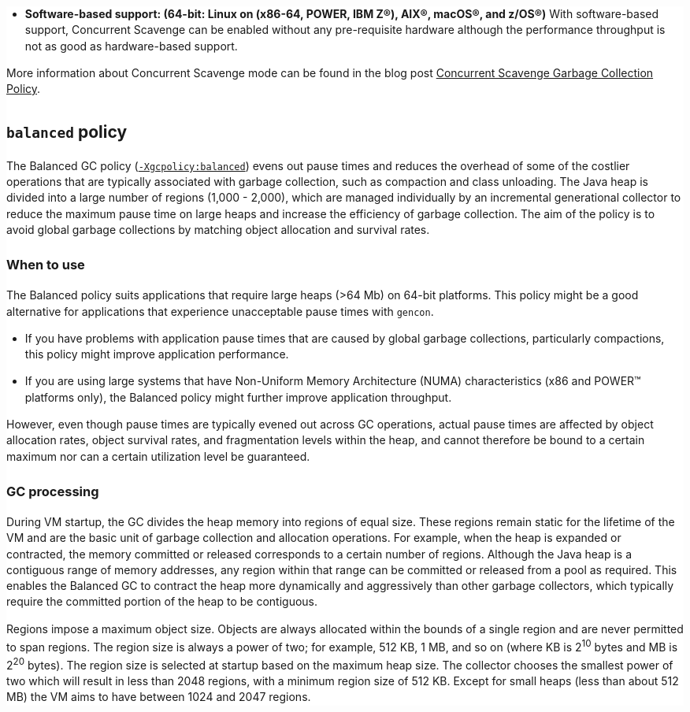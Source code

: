 - **Software-based support: (64-bit: Linux on (x86-64, POWER, IBM Z&reg;), AIX&reg;, macOS&reg;, and z/OS&reg;)** With software-based support, Concurrent Scavenge can be enabled without any pre-requisite hardware although the performance throughput is not as good as hardware-based support.

More information about Concurrent Scavenge mode can be found in the blog post [Concurrent Scavenge Garbage Collection Policy](https://blog.openj9.org/2019/03/25/concurrent-scavenge-garbage-collection-policy/).

## `balanced` policy

The Balanced GC policy ([`-Xgcpolicy:balanced`](xgcpolicy.md#balanced)) evens out pause times and reduces the overhead of some of the costlier operations that are typically associated with garbage collection, such as compaction and class unloading. The Java heap is divided into a large number of regions (1,000 - 2,000), which are managed individually by an incremental generational collector to reduce the maximum pause time on large heaps and increase the efficiency of garbage collection. The aim of the policy is to avoid global garbage collections by matching object allocation and survival rates.

###  When to use

The Balanced policy suits applications that require large heaps (>64 Mb) on 64-bit platforms. This policy might be a good alternative for applications that experience unacceptable pause times with `gencon`.


- If you have problems with application pause times that are caused by global garbage collections, particularly compactions, this policy might improve application performance.

- If you are using large systems that have Non-Uniform Memory Architecture (NUMA) characteristics (x86 and POWER&trade; platforms only), the Balanced policy might further improve application throughput.

However, even though pause times are typically evened out across GC operations, actual pause times are affected by object allocation rates, object survival rates, and fragmentation levels within the heap, and cannot therefore be bound to a certain maximum nor can a certain utilization level be guaranteed.

### GC processing


During VM startup, the GC divides the heap memory into regions of equal size. These regions remain static for the lifetime of the VM and are the basic unit of garbage collection and allocation operations. For example, when the heap is expanded or contracted, the memory committed or released corresponds to a certain number of regions. Although the Java heap is a contiguous range of memory addresses, any region within that range can be committed or released from a pool as required. This enables the Balanced GC to contract the heap more dynamically and aggressively than other garbage collectors, which typically require the committed portion of the heap to be contiguous.

Regions impose a maximum object size. Objects are always allocated within the bounds of a single region and are never permitted to span regions. The region size is always a power of two; for example, 512 KB, 1 MB, and so on (where KB is 2<sup>10</sup> bytes and MB is 2<sup>20</sup> bytes). The region size is selected at startup based on the maximum heap size. The collector chooses the smallest power of two which will result in less than 2048 regions, with a minimum region size of 512 KB. Except for small heaps (less than about 512 MB) the VM aims to have between 1024 and 2047 regions.
